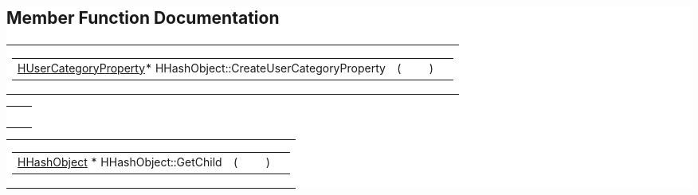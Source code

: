 ## Member Function Documentation

<span id="9aa03709064628d1993ac2d7194d83cf" class="anchor"></span>

<table class="mdTable" data-cellpadding="2" data-cellspacing="0">
<colgroup>
<col style="width: 100%" />
</colgroup>
<tbody>
<tr>
<td class="mdRow"><table data-cellpadding="0" data-cellspacing="0" data-border="0">
<tbody>
<tr>
<td class="md" data-nowrap="" data-valign="top"><a href="classHUserCategoryProperty.md" class="el">HUserCategoryProperty</a>* HHashObject::CreateUserCategoryProperty</td>
<td class="md" data-valign="top">( </td>
<td class="mdname1" data-valign="top" data-nowrap=""></td>
<td class="md" data-valign="top"> ) </td>
<td class="md" data-nowrap=""></td>
</tr>
</tbody>
</table></td>
</tr>
</tbody>
</table>

|     |     |
|-----|-----|
|     |     |

<span id="3da8b1d86f721bfb3262ab8f42d0b7e9" class="anchor"></span>

<table class="mdTable" data-cellpadding="2" data-cellspacing="0">
<colgroup>
<col style="width: 100%" />
</colgroup>
<tbody>
<tr>
<td class="mdRow"><table data-cellpadding="0" data-cellspacing="0" data-border="0">
<tbody>
<tr>
<td class="md" data-nowrap="" data-valign="top"><a href="classHHashObject.md" class="el">HHashObject</a> * HHashObject::GetChild</td>
<td class="md" data-valign="top">( </td>
<td class="mdname1" data-valign="top" data-nowrap=""></td>
<td class="md" data-valign="top"> ) </td>
<td class="md" data-nowrap=""></td>
</tr>
</tbody>
</table></td>
</tr>
</tbody>
</table>

